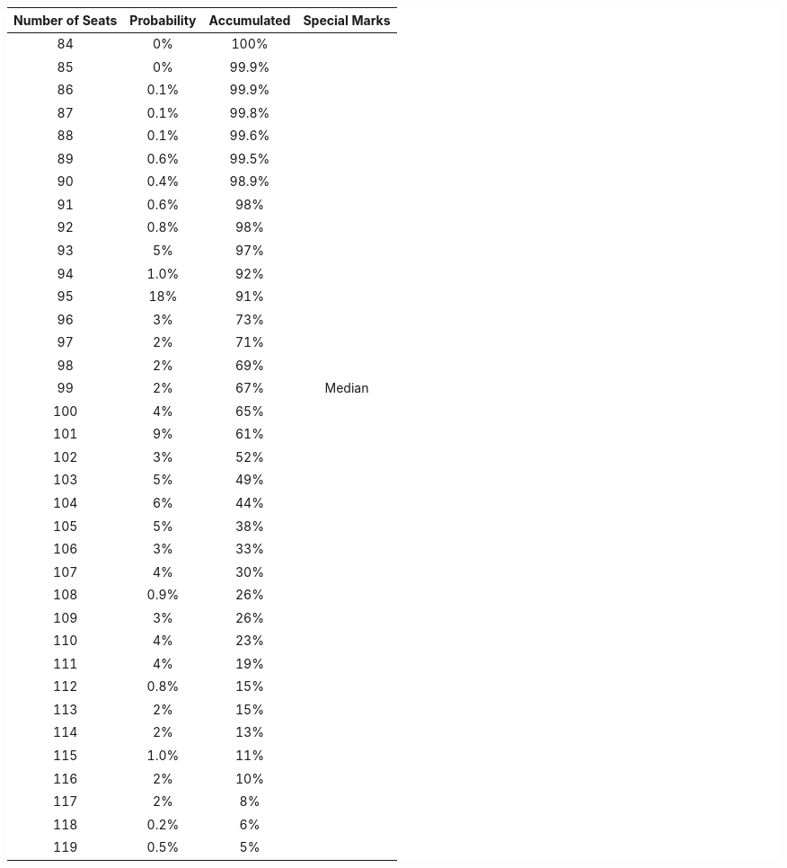 | Number of Seats | Probability | Accumulated | Special Marks |
|:---------------:|:-----------:|:-----------:|:-------------:|
| 84 | 0% | 100% |  |
| 85 | 0% | 99.9% |  |
| 86 | 0.1% | 99.9% |  |
| 87 | 0.1% | 99.8% |  |
| 88 | 0.1% | 99.6% |  |
| 89 | 0.6% | 99.5% |  |
| 90 | 0.4% | 98.9% |  |
| 91 | 0.6% | 98% |  |
| 92 | 0.8% | 98% |  |
| 93 | 5% | 97% |  |
| 94 | 1.0% | 92% |  |
| 95 | 18% | 91% |  |
| 96 | 3% | 73% |  |
| 97 | 2% | 71% |  |
| 98 | 2% | 69% |  |
| 99 | 2% | 67% | Median |
| 100 | 4% | 65% |  |
| 101 | 9% | 61% |  |
| 102 | 3% | 52% |  |
| 103 | 5% | 49% |  |
| 104 | 6% | 44% |  |
| 105 | 5% | 38% |  |
| 106 | 3% | 33% |  |
| 107 | 4% | 30% |  |
| 108 | 0.9% | 26% |  |
| 109 | 3% | 26% |  |
| 110 | 4% | 23% |  |
| 111 | 4% | 19% |  |
| 112 | 0.8% | 15% |  |
| 113 | 2% | 15% |  |
| 114 | 2% | 13% |  |
| 115 | 1.0% | 11% |  |
| 116 | 2% | 10% |  |
| 117 | 2% | 8% |  |
| 118 | 0.2% | 6% |  |
| 119 | 0.5% | 5% |  |